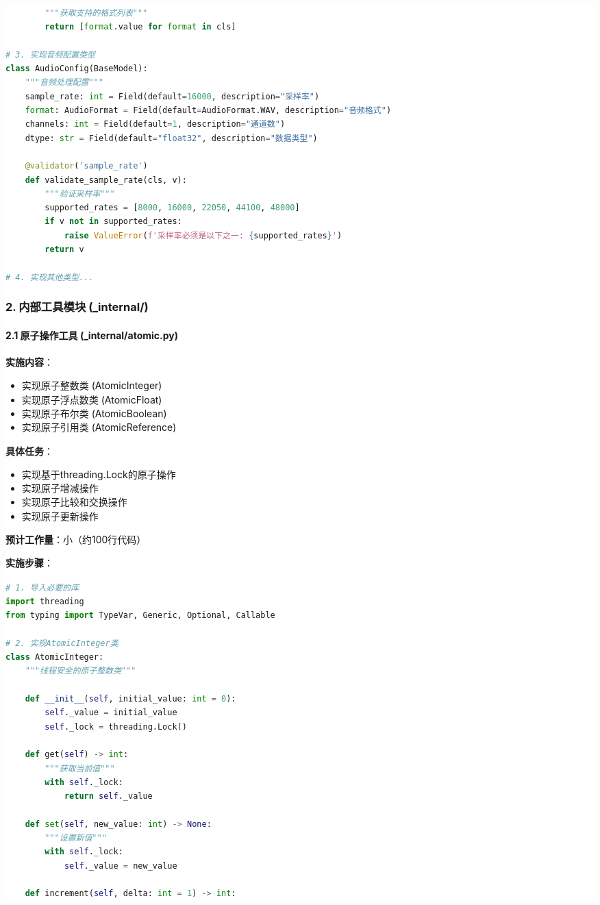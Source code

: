 ```python
        """获取支持的格式列表"""
        return [format.value for format in cls]

# 3. 实现音频配置类型
class AudioConfig(BaseModel):
    """音频处理配置"""
    sample_rate: int = Field(default=16000, description="采样率")
    format: AudioFormat = Field(default=AudioFormat.WAV, description="音频格式")
    channels: int = Field(default=1, description="通道数")
    dtype: str = Field(default="float32", description="数据类型")
    
    @validator('sample_rate')
    def validate_sample_rate(cls, v):
        """验证采样率"""
        supported_rates = [8000, 16000, 22050, 44100, 48000]
        if v not in supported_rates:
            raise ValueError(f'采样率必须是以下之一: {supported_rates}')
        return v

# 4. 实现其他类型...
```

### 2. 内部工具模块 (_internal/)

#### 2.1 原子操作工具 (_internal/atomic.py)

**实施内容**：
- 实现原子整数类 (AtomicInteger)
- 实现原子浮点数类 (AtomicFloat)
- 实现原子布尔类 (AtomicBoolean)
- 实现原子引用类 (AtomicReference)

**具体任务**：
- 实现基于threading.Lock的原子操作
- 实现原子增减操作
- 实现原子比较和交换操作
- 实现原子更新操作

**预计工作量**：小（约100行代码）

**实施步骤**：
```python
# 1. 导入必要的库
import threading
from typing import TypeVar, Generic, Optional, Callable

# 2. 实现AtomicInteger类
class AtomicInteger:
    """线程安全的原子整数类"""
    
    def __init__(self, initial_value: int = 0):
        self._value = initial_value
        self._lock = threading.Lock()
    
    def get(self) -> int:
        """获取当前值"""
        with self._lock:
            return self._value
    
    def set(self, new_value: int) -> None:
        """设置新值"""
        with self._lock:
            self._value = new_value
    
    def increment(self, delta: int = 1) -> int:
```